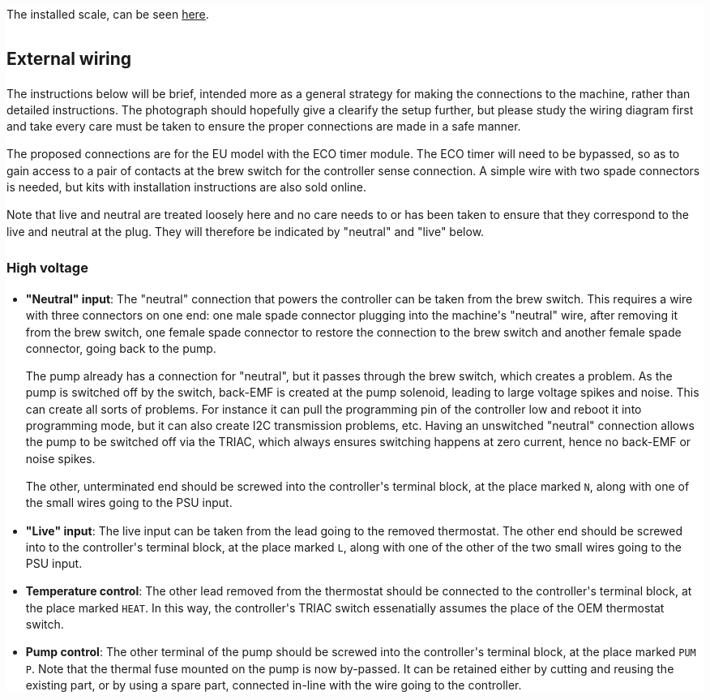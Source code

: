 The installed scale, can be seen [here](./doc/scale_installed.png).

## External wiring

The instructions below will be brief, intended more as a general strategy for
making the connections to the machine, rather than detailed instructions.  The
photograph should hopefully give a clearify the setup further, but please study
the wiring diagram first and take every care must be taken to ensure the proper
connections are made in a safe manner.

The proposed connections are for the EU model with the ECO timer module.  The
ECO timer will need to be bypassed, so as to gain access to a pair of contacts
at the brew switch for the controller sense connection. A simple wire with two
spade connectors is needed, but kits with installation instructions are also
sold online.

Note that live and neutral are treated loosely here and no care needs to or has
been taken to ensure that they correspond to the live and neutral at the
plug. They will therefore be indicated by "neutral" and "live" below.

### High voltage

* **"Neutral" input**: The "neutral" connection that powers the controller can
    be taken from the brew switch.  This requires a wire with three connectors
    on one end: one male spade connector plugging into the machine's "neutral"
    wire, after removing it from the brew switch, one female spade connector to
    restore the connection to the brew switch and another female spade
    connector, going back to the pump.

    The pump already has a connection for "neutral", but it passes through the
    brew switch, which creates a problem.  As the pump is switched off by the
    switch, back-EMF is created at the pump solenoid, leading to large voltage
    spikes and noise.  This can create all sorts of problems.  For instance it
    can pull the programming pin of the controller low and reboot it into
    programming mode, but it can also create I2C transmission problems, etc.
    Having an unswitched "neutral" connection allows the pump to be switched off
    via the TRIAC, which always ensures switching happens at zero current, hence
    no back-EMF or noise spikes.

    The other, unterminated end should be screwed into the controller's terminal
    block, at the place marked `N`, along with one of the small wires going to
    the PSU input.

* **"Live" input**: The live input can be taken from the lead going to the
    removed thermostat.  The other end should be screwed into to the
    controller's terminal block, at the place marked `L`, along with one of the
    other of the two small wires going to the PSU input.

* **Temperature control**: The other lead removed from the thermostat should be
    connected to the controller's terminal block, at the place marked `HEAT`.
    In this way, the controller's TRIAC switch essenatially assumes the place of
    the OEM thermostat switch.

* **Pump control**: The other terminal of the pump should be screwed into the
    controller's terminal block, at the place marked `PUMP`.  Note that the
    thermal fuse mounted on the pump is now by-passed.  It can be retained
    either by cutting and reusing the existing part, or by using a spare part,
    connected in-line with the wire going to the controller.
